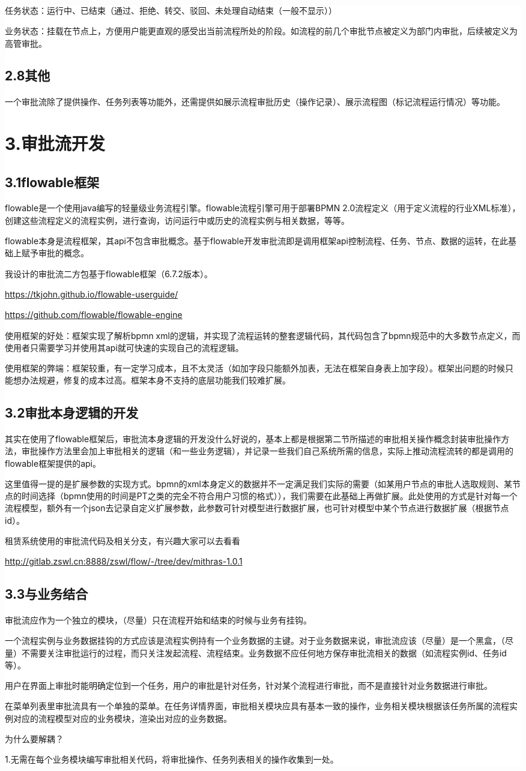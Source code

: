 任务状态：运行中、已结束（通过、拒绝、转交、驳回、未处理自动结束（一般不显示））

业务状态：挂载在节点上，方便用户能更直观的感受出当前流程所处的阶段。如流程的前几个审批节点被定义为部门内审批，后续被定义为高管审批。

## 2.8其他

一个审批流除了提供操作、任务列表等功能外，还需提供如展示流程审批历史（操作记录）、展示流程图（标记流程运行情况）等功能。

# 3.审批流开发

## 3.1flowable框架

flowable是一个使用java编写的轻量级业务流程引擎。flowable流程引擎可用于部署BPMN 2.0流程定义（用于定义流程的行业XML标准）， 创建这些流程定义的流程实例，进行查询，访问运行中或历史的流程实例与相关数据，等等。

flowable本身是流程框架，其api不包含审批概念。基于flowable开发审批流即是调用框架api控制流程、任务、节点、数据的运转，在此基础上赋予审批的概念。

我设计的审批流二方包基于flowable框架（6.7.2版本）。

https://tkjohn.github.io/flowable-userguide/

https://github.com/flowable/flowable-engine



使用框架的好处：框架实现了解析bpmn xml的逻辑，并实现了流程运转的整套逻辑代码，其代码包含了bpmn规范中的大多数节点定义，而使用者只需要学习并使用其api就可快速的实现自己的流程逻辑。

使用框架的弊端：框架较重，有一定学习成本，且不太灵活（如加字段只能额外加表，无法在框架自身表上加字段）。框架出问题的时候只能想办法规避，修复的成本过高。框架本身不支持的底层功能我们较难扩展。

## 3.2审批本身逻辑的开发

其实在使用了flowable框架后，审批流本身逻辑的开发没什么好说的，基本上都是根据第二节所描述的审批相关操作概念封装审批操作方法，审批操作方法里会加上审批相关的逻辑（和一些业务逻辑），并记录一些我们自己系统所需的信息，实际上推动流程流转的都是调用的flowable框架提供的api。

这里值得一提的是扩展参数的实现方式。bpmn的xml本身定义的数据并不一定满足我们实际的需要（如某用户节点的审批人选取规则、某节点的时间选择（bpmn使用的时间是PT之类的完全不符合用户习惯的格式）），我们需要在此基础上再做扩展。此处使用的方式是针对每一个流程模型，额外有一个json去记录自定义扩展参数，此参数可针对模型进行数据扩展，也可针对模型中某个节点进行数据扩展（根据节点id）。

租赁系统使用的审批流代码及相关分支，有兴趣大家可以去看看

http://gitlab.zswl.cn:8888/zswl/flow/-/tree/dev/mithras-1.0.1

## 3.3与业务结合

审批流应作为一个独立的模块，（尽量）只在流程开始和结束的时候与业务有挂钩。

一个流程实例与业务数据挂钩的方式应该是流程实例持有一个业务数据的主键。对于业务数据来说，审批流应该（尽量）是一个黑盒，（尽量）不需要关注审批运行的过程，而只关注发起流程、流程结束。业务数据不应任何地方保存审批流相关的数据（如流程实例id、任务id等）。

用户在界面上审批时能明确定位到一个任务，用户的审批是针对任务，针对某个流程进行审批，而不是直接针对业务数据进行审批。

在菜单列表里审批流具有一个单独的菜单。在任务详情界面，审批相关模块应具有基本一致的操作，业务相关模块根据该任务所属的流程实例对应的流程模型对应的业务模块，渲染出对应的业务数据。



为什么要解耦？

1.无需在每个业务模块编写审批相关代码，将审批操作、任务列表相关的操作收集到一处。
